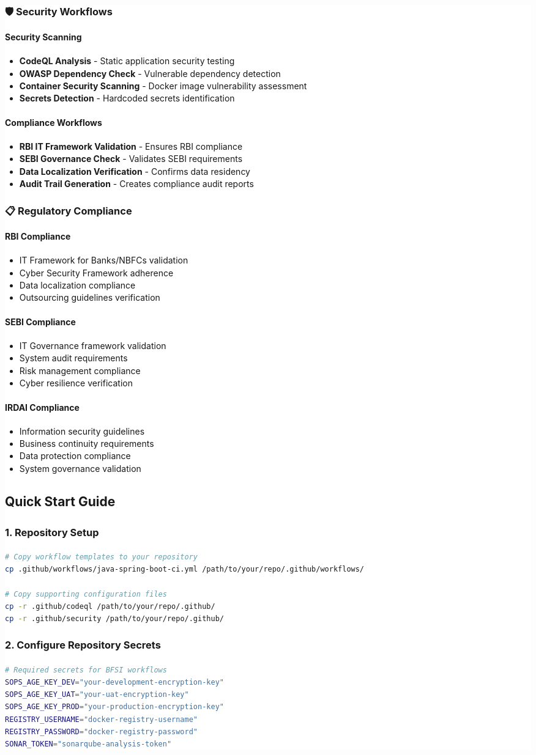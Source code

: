 ### 🛡️ Security Workflows

#### Security Scanning
- **CodeQL Analysis** - Static application security testing
- **OWASP Dependency Check** - Vulnerable dependency detection
- **Container Security Scanning** - Docker image vulnerability assessment
- **Secrets Detection** - Hardcoded secrets identification

#### Compliance Workflows
- **RBI IT Framework Validation** - Ensures RBI compliance
- **SEBI Governance Check** - Validates SEBI requirements
- **Data Localization Verification** - Confirms data residency
- **Audit Trail Generation** - Creates compliance audit reports

### 📋 Regulatory Compliance

#### RBI Compliance
- IT Framework for Banks/NBFCs validation
- Cyber Security Framework adherence
- Data localization compliance
- Outsourcing guidelines verification

#### SEBI Compliance
- IT Governance framework validation
- System audit requirements
- Risk management compliance
- Cyber resilience verification

#### IRDAI Compliance
- Information security guidelines
- Business continuity requirements
- Data protection compliance
- System governance validation

## Quick Start Guide

### 1. Repository Setup
```bash
# Copy workflow templates to your repository
cp .github/workflows/java-spring-boot-ci.yml /path/to/your/repo/.github/workflows/

# Copy supporting configuration files
cp -r .github/codeql /path/to/your/repo/.github/
cp -r .github/security /path/to/your/repo/.github/
```

### 2. Configure Repository Secrets
```bash
# Required secrets for BFSI workflows
SOPS_AGE_KEY_DEV="your-development-encryption-key"
SOPS_AGE_KEY_UAT="your-uat-encryption-key"
SOPS_AGE_KEY_PROD="your-production-encryption-key"
REGISTRY_USERNAME="docker-registry-username"
REGISTRY_PASSWORD="docker-registry-password"
SONAR_TOKEN="sonarqube-analysis-token"
```

